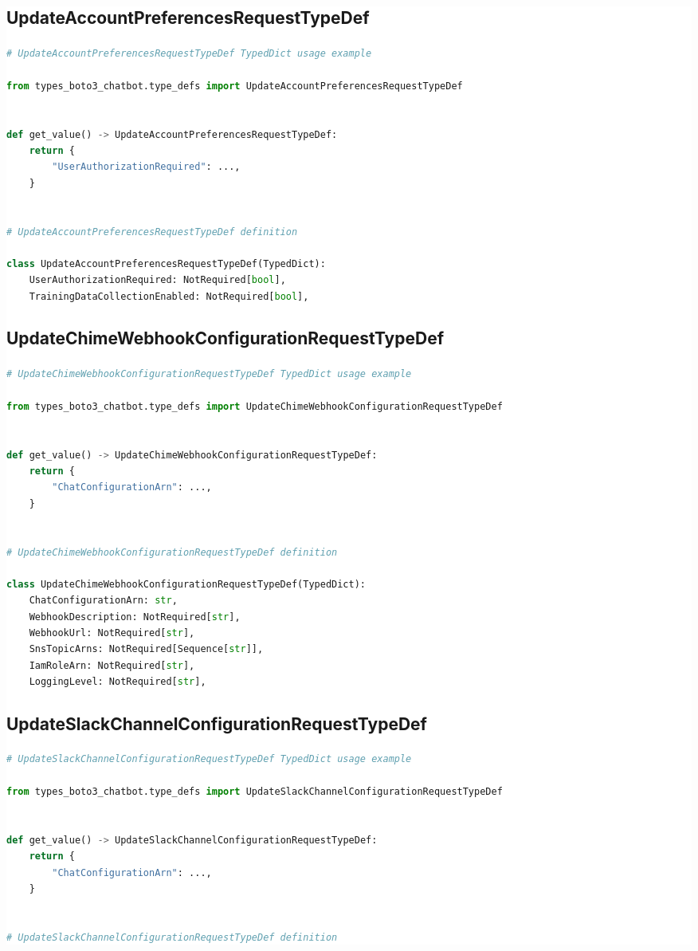 

## UpdateAccountPreferencesRequestTypeDef

```python
# UpdateAccountPreferencesRequestTypeDef TypedDict usage example

from types_boto3_chatbot.type_defs import UpdateAccountPreferencesRequestTypeDef


def get_value() -> UpdateAccountPreferencesRequestTypeDef:
    return {
        "UserAuthorizationRequired": ...,
    }


# UpdateAccountPreferencesRequestTypeDef definition

class UpdateAccountPreferencesRequestTypeDef(TypedDict):
    UserAuthorizationRequired: NotRequired[bool],
    TrainingDataCollectionEnabled: NotRequired[bool],
```


## UpdateChimeWebhookConfigurationRequestTypeDef

```python
# UpdateChimeWebhookConfigurationRequestTypeDef TypedDict usage example

from types_boto3_chatbot.type_defs import UpdateChimeWebhookConfigurationRequestTypeDef


def get_value() -> UpdateChimeWebhookConfigurationRequestTypeDef:
    return {
        "ChatConfigurationArn": ...,
    }


# UpdateChimeWebhookConfigurationRequestTypeDef definition

class UpdateChimeWebhookConfigurationRequestTypeDef(TypedDict):
    ChatConfigurationArn: str,
    WebhookDescription: NotRequired[str],
    WebhookUrl: NotRequired[str],
    SnsTopicArns: NotRequired[Sequence[str]],
    IamRoleArn: NotRequired[str],
    LoggingLevel: NotRequired[str],
```


## UpdateSlackChannelConfigurationRequestTypeDef

```python
# UpdateSlackChannelConfigurationRequestTypeDef TypedDict usage example

from types_boto3_chatbot.type_defs import UpdateSlackChannelConfigurationRequestTypeDef


def get_value() -> UpdateSlackChannelConfigurationRequestTypeDef:
    return {
        "ChatConfigurationArn": ...,
    }


# UpdateSlackChannelConfigurationRequestTypeDef definition
```